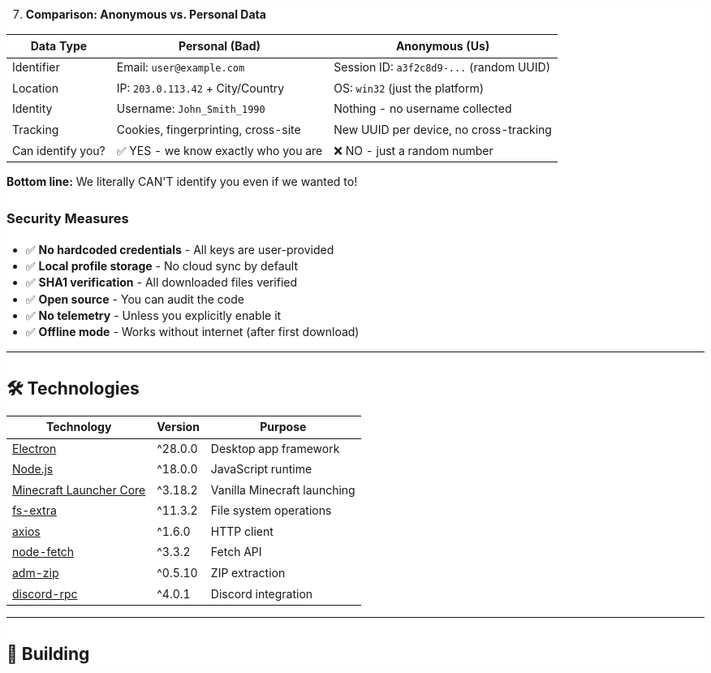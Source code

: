 ```bash
```

7. **Comparison: Anonymous vs. Personal Data**

| Data Type | Personal (Bad) | Anonymous (Us) |
|-----------|----------------|----------------|
| Identifier | Email: `user@example.com` | Session ID: `a3f2c8d9-...` (random UUID) |
| Location | IP: `203.0.113.42` + City/Country | OS: `win32` (just the platform) |
| Identity | Username: `John_Smith_1990` | Nothing - no username collected |
| Tracking | Cookies, fingerprinting, cross-site | New UUID per device, no cross-tracking |
| Can identify you? | ✅ YES - we know exactly who you are | ❌ NO - just a random number |

**Bottom line:** We literally CAN'T identify you even if we wanted to!

### Security Measures

- ✅ **No hardcoded credentials** - All keys are user-provided
- ✅ **Local profile storage** - No cloud sync by default
- ✅ **SHA1 verification** - All downloaded files verified
- ✅ **Open source** - You can audit the code
- ✅ **No telemetry** - Unless you explicitly enable it
- ✅ **Offline mode** - Works without internet (after first download)

---

## 🛠️ Technologies

<div align="center">

| Technology | Version | Purpose |
|------------|---------|---------|
| [Electron](https://www.electronjs.org/) | ^28.0.0 | Desktop app framework |
| [Node.js](https://nodejs.org/) | ^18.0.0 | JavaScript runtime |
| [Minecraft Launcher Core](https://github.com/Pierce01/MinecraftLauncher-core) | ^3.18.2 | Vanilla Minecraft launching |
| [fs-extra](https://github.com/jprichardson/node-fs-extra) | ^11.3.2 | File system operations |
| [axios](https://github.com/axios/axios) | ^1.6.0 | HTTP client |
| [node-fetch](https://github.com/node-fetch/node-fetch) | ^3.3.2 | Fetch API |
| [adm-zip](https://github.com/cthackers/adm-zip) | ^0.5.10 | ZIP extraction |
| [discord-rpc](https://github.com/discordjs/RPC) | ^4.0.1 | Discord integration |

</div>

---

## 🔨 Building
